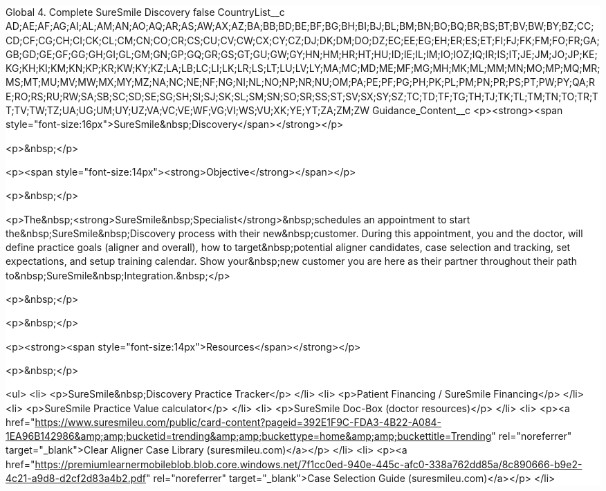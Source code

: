 <?xml version="1.0" encoding="UTF-8"?>
<CustomMetadata xmlns="http://soap.sforce.com/2006/04/metadata" xmlns:xsi="http://www.w3.org/2001/XMLSchema-instance" xmlns:xsd="http://www.w3.org/2001/XMLSchema">
    <label>Global 4. Complete SureSmile Discovery</label>
    <protected>false</protected>
    <values>
        <field>CountryList__c</field>
        <value xsi:type="xsd:string">AD;AE;AF;AG;AI;AL;AM;AN;AO;AQ;AR;AS;AW;AX;AZ;BA;BB;BD;BE;BF;BG;BH;BI;BJ;BL;BM;BN;BO;BQ;BR;BS;BT;BV;BW;BY;BZ;CC;CD;CF;CG;CH;CI;CK;CL;CM;CN;CO;CR;CS;CU;CV;CW;CX;CY;CZ;DJ;DK;DM;DO;DZ;EC;EE;EG;EH;ER;ES;ET;FI;FJ;FK;FM;FO;FR;GA;GB;GD;GE;GF;GG;GH;GI;GL;GM;GN;GP;GQ;GR;GS;GT;GU;GW;GY;HN;HM;HR;HT;HU;ID;IE;IL;IM;IO;IOZ;IQ;IR;IS;IT;JE;JM;JO;JP;KE;KG;KH;KI;KM;KN;KP;KR;KW;KY;KZ;LA;LB;LC;LI;LK;LR;LS;LT;LU;LV;LY;MA;MC;MD;ME;MF;MG;MH;MK;ML;MM;MN;MO;MP;MQ;MR;MS;MT;MU;MV;MW;MX;MY;MZ;NA;NC;NE;NF;NG;NI;NL;NO;NP;NR;NU;OM;PA;PE;PF;PG;PH;PK;PL;PM;PN;PR;PS;PT;PW;PY;QA;RE;RO;RS;RU;RW;SA;SB;SC;SD;SE;SG;SH;SI;SJ;SK;SL;SM;SN;SO;SR;SS;ST;SV;SX;SY;SZ;TC;TD;TF;TG;TH;TJ;TK;TL;TM;TN;TO;TR;TT;TV;TW;TZ;UA;UG;UM;UY;UZ;VA;VC;VE;WF;VG;VI;WS;VU;XK;YE;YT;ZA;ZM;ZW</value>
    </values>
    <values>
        <field>Guidance_Content__c</field>
        <value xsi:type="xsd:string">&lt;p&gt;&lt;strong&gt;&lt;span style=&quot;font-size:16px&quot;&gt;SureSmile&amp;nbsp;Discovery​&lt;/span&gt;&lt;/strong&gt;&lt;/p&gt;

&lt;p&gt;&amp;nbsp;&lt;/p&gt;

&lt;p&gt;&lt;span style=&quot;font-size:14px&quot;&gt;&lt;strong&gt;Objective&lt;/strong&gt;&lt;/span&gt;&lt;/p&gt;

&lt;p&gt;&amp;nbsp;&lt;/p&gt;

&lt;p&gt;The&amp;nbsp;&lt;strong&gt;SureSmile&amp;nbsp;Specialist&lt;/strong&gt;&amp;nbsp;schedules an appointment to start the&amp;nbsp;SureSmile&amp;nbsp;Discovery process with their new&amp;nbsp;customer. During this appointment, you and the doctor, will define practice goals (aligner and overall), how to target&amp;nbsp;potential aligner candidates, case selection and tracking, set expectations, and setup training calendar. Show your&amp;nbsp;new customer you are here as their partner throughout their path to&amp;nbsp;SureSmile&amp;nbsp;Integration.&amp;nbsp;​&lt;/p&gt;

&lt;p&gt;&amp;nbsp;&lt;/p&gt;

&lt;p&gt;&amp;nbsp;&lt;/p&gt;

&lt;p&gt;&lt;strong&gt;&lt;span style=&quot;font-size:14px&quot;&gt;Resources&lt;/span&gt;&lt;/strong&gt;&lt;/p&gt;

&lt;p&gt;&amp;nbsp;&lt;/p&gt;

&lt;ul&gt;
	&lt;li&gt;
	&lt;p&gt;SureSmile&amp;nbsp;Discovery Practice Tracker​&lt;/p&gt;
	&lt;/li&gt;
	&lt;li&gt;
	&lt;p&gt;Patient Financing / SureSmile Financing​&lt;/p&gt;
	&lt;/li&gt;
	&lt;li&gt;
	&lt;p&gt;SureSmile Practice Value calculator​&lt;/p&gt;
	&lt;/li&gt;
	&lt;li&gt;
	&lt;p&gt;SureSmile Doc-Box (doctor resources)​&lt;/p&gt;
	&lt;/li&gt;
	&lt;li&gt;
	&lt;p&gt;&lt;a href=&quot;https://www.suresmileu.com/public/card-content?pageid=392E1F9C-FDA3-4B22-A084-1EA96B142986&amp;amp;bucketid=trending&amp;amp;buckettype=home&amp;amp;buckettitle=Trending&quot; rel=&quot;noreferrer&quot; target=&quot;_blank&quot;&gt;Clear Aligner Case Library (suresmileu.com)&lt;/a&gt;​&lt;/p&gt;
	&lt;/li&gt;
	&lt;li&gt;
	&lt;p&gt;&lt;a href=&quot;https://premiumlearnermobileblob.blob.core.windows.net/7f1cc0ed-940e-445c-afc0-338a762dd85a/8c890666-b9e2-4c21-a9d8-d2cf2d83a4b2.pdf&quot; rel=&quot;noreferrer&quot; target=&quot;_blank&quot;&gt;Case Selection Guide (suresmileu.com)&lt;/a&gt;​&lt;/p&gt;
	&lt;/li&gt;